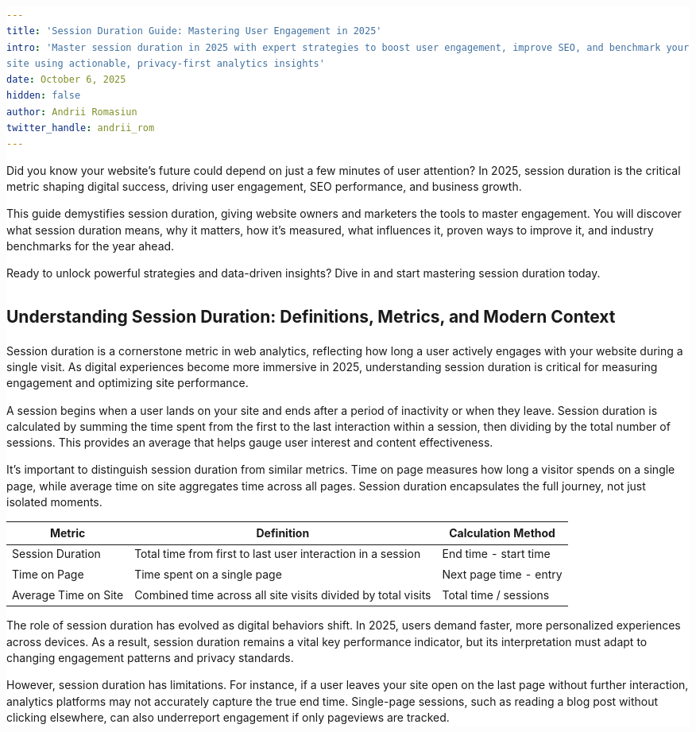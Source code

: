 ```yaml
---
title: 'Session Duration Guide: Mastering User Engagement in 2025'
intro: 'Master session duration in 2025 with expert strategies to boost user engagement, improve SEO, and benchmark your site using actionable, privacy-first analytics insights'
date: October 6, 2025
hidden: false
author: Andrii Romasiun
twitter_handle: andrii_rom
---
```


Did you know your website’s future could depend on just a few minutes of user attention? In 2025, session duration is the critical metric shaping digital success, driving user engagement, SEO performance, and business growth.

This guide demystifies session duration, giving website owners and marketers the tools to master engagement. You will discover what session duration means, why it matters, how it’s measured, what influences it, proven ways to improve it, and industry benchmarks for the year ahead.

Ready to unlock powerful strategies and data-driven insights? Dive in and start mastering session duration today.

## Understanding Session Duration: Definitions, Metrics, and Modern Context

Session duration is a cornerstone metric in web analytics, reflecting how long a user actively engages with your website during a single visit. As digital experiences become more immersive in 2025, understanding session duration is critical for measuring engagement and optimizing site performance.

A session begins when a user lands on your site and ends after a period of inactivity or when they leave. Session duration is calculated by summing the time spent from the first to the last interaction within a session, then dividing by the total number of sessions. This provides an average that helps gauge user interest and content effectiveness.

It’s important to distinguish session duration from similar metrics. Time on page measures how long a visitor spends on a single page, while average time on site aggregates time across all pages. Session duration encapsulates the full journey, not just isolated moments.

| Metric               | Definition                                                   | Calculation Method     |
| -------------------- | ------------------------------------------------------------ | ---------------------- |
| Session Duration     | Total time from first to last user interaction in a session  | End time - start time  |
| Time on Page         | Time spent on a single page                                  | Next page time - entry |
| Average Time on Site | Combined time across all site visits divided by total visits | Total time / sessions  |

The role of session duration has evolved as digital behaviors shift. In 2025, users demand faster, more personalized experiences across devices. As a result, session duration remains a vital key performance indicator, but its interpretation must adapt to changing engagement patterns and privacy standards.

However, session duration has limitations. For instance, if a user leaves your site open on the last page without further interaction, analytics platforms may not accurately capture the true end time. Single-page sessions, such as reading a blog post without clicking elsewhere, can also underreport engagement if only pageviews are tracked.
